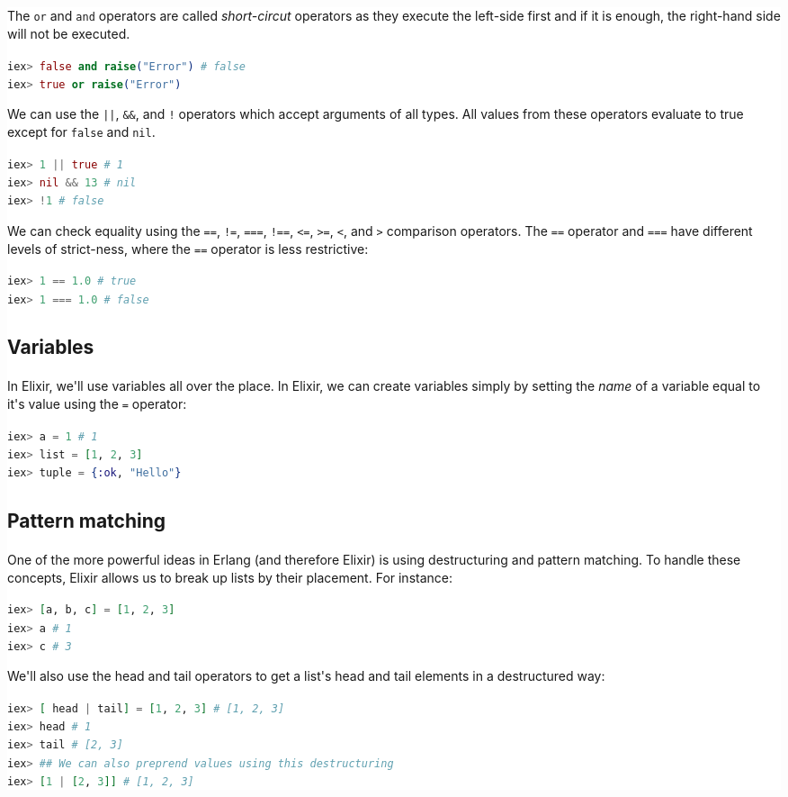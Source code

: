 The `or` and `and` operators are called _short-circut_ operators as they execute the left-side first and if it is enough, the right-hand side will not be executed. 

```elixir
iex> false and raise("Error") # false
iex> true or raise("Error")
```

We can use the `||`, `&&`, and `!` operators which accept arguments of all types. All values from these operators evaluate to true except for `false` and `nil`. 

```elixir
iex> 1 || true # 1
iex> nil && 13 # nil
iex> !1 # false
```

We can check equality using the `==`, `!=`, `===`, `!==`, `<=`, `>=`, `<`, and `>` comparison operators. The `==` operator and `===` have different levels of strict-ness, where the `==` operator is less restrictive:

```elixir
iex> 1 == 1.0 # true
iex> 1 === 1.0 # false
```

## Variables

In Elixir, we'll use variables all over the place. In Elixir, we can create variables simply by setting the _name_ of a variable equal to it's value using the `=` operator:

```elixir
iex> a = 1 # 1
iex> list = [1, 2, 3]
iex> tuple = {:ok, "Hello"}
```

## Pattern matching

One of the more powerful ideas in Erlang (and therefore Elixir) is using destructuring and pattern matching. To handle these concepts, Elixir allows us to break up lists by their placement. For instance:

```elixir
iex> [a, b, c] = [1, 2, 3]
iex> a # 1
iex> c # 3
```

We'll also use the head and tail operators to get a list's head and tail elements in a destructured way:

```elixir
iex> [ head | tail] = [1, 2, 3] # [1, 2, 3]
iex> head # 1
iex> tail # [2, 3]
iex> ## We can also preprend values using this destructuring
iex> [1 | [2, 3]] # [1, 2, 3]
```

